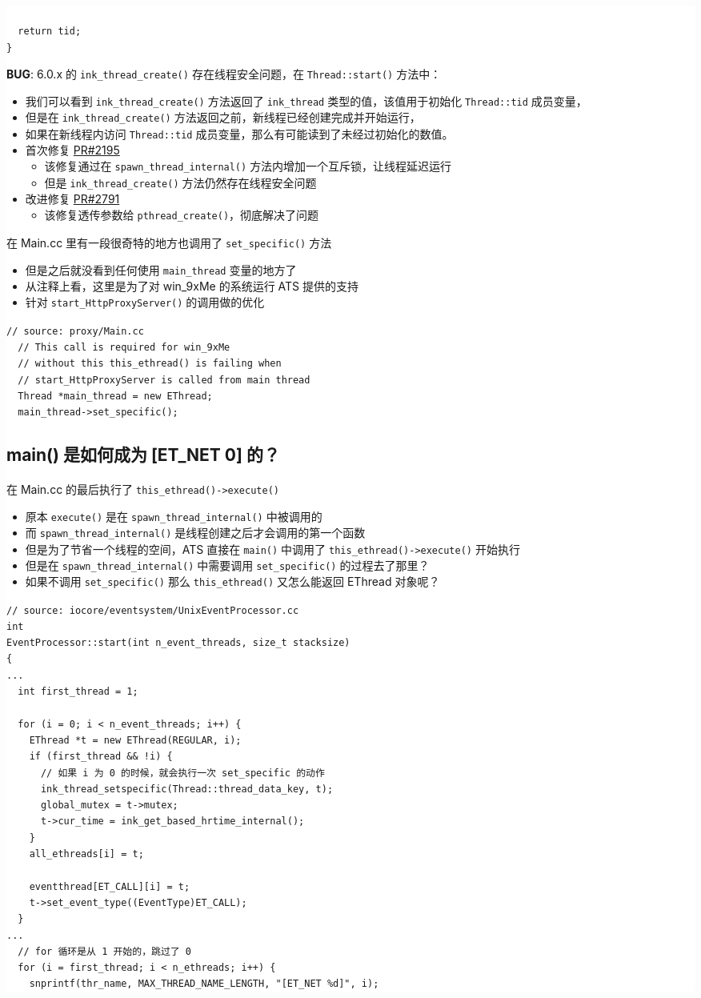 ```

  return tid;
}
```

**BUG**: 6.0.x 的 `ink_thread_create()` 存在线程安全问题，在 `Thread::start()` 方法中：

- 我们可以看到 `ink_thread_create()` 方法返回了 `ink_thread` 类型的值，该值用于初始化 `Thread::tid` 成员变量，
- 但是在 `ink_thread_create()` 方法返回之前，新线程已经创建完成并开始运行，
- 如果在新线程内访问 `Thread::tid` 成员变量，那么有可能读到了未经过初始化的数值。
- 首次修复 [PR#2195](https://github.com/apache/trafficserver/pull/2195)
   - 该修复通过在 `spawn_thread_internal()` 方法内增加一个互斥锁，让线程延迟运行
   - 但是 `ink_thread_create()` 方法仍然存在线程安全问题
- 改进修复 [PR#2791](https://github.com/apache/trafficserver/pull/2791)
   - 该修复透传参数给 `pthread_create()`，彻底解决了问题


在 Main.cc 里有一段很奇特的地方也调用了 `set_specific()` 方法

- 但是之后就没看到任何使用 `main_thread` 变量的地方了
- 从注释上看，这里是为了对 win_9xMe 的系统运行 ATS 提供的支持
- 针对 `start_HttpProxyServer()` 的调用做的优化

```
// source: proxy/Main.cc
  // This call is required for win_9xMe
  // without this this_ethread() is failing when
  // start_HttpProxyServer is called from main thread
  Thread *main_thread = new EThread;
  main_thread->set_specific();
```

## main() 是如何成为 [ET_NET 0] 的？

在 Main.cc 的最后执行了 `this_ethread()->execute()`

  - 原本 `execute()` 是在 `spawn_thread_internal()` 中被调用的
  - 而 `spawn_thread_internal()` 是线程创建之后才会调用的第一个函数
  - 但是为了节省一个线程的空间，ATS 直接在 `main()` 中调用了 `this_ethread()->execute()` 开始执行
  - 但是在 `spawn_thread_internal()` 中需要调用 `set_specific()` 的过程去了那里？
  - 如果不调用 `set_specific()` 那么 `this_ethread()` 又怎么能返回 EThread 对象呢？

```
// source: iocore/eventsystem/UnixEventProcessor.cc
int
EventProcessor::start(int n_event_threads, size_t stacksize)
{
...
  int first_thread = 1;

  for (i = 0; i < n_event_threads; i++) {
    EThread *t = new EThread(REGULAR, i); 
    if (first_thread && !i) {
      // 如果 i 为 0 的时候，就会执行一次 set_specific 的动作
      ink_thread_setspecific(Thread::thread_data_key, t); 
      global_mutex = t->mutex;
      t->cur_time = ink_get_based_hrtime_internal();
    }   
    all_ethreads[i] = t;

    eventthread[ET_CALL][i] = t;
    t->set_event_type((EventType)ET_CALL);
  }
...
  // for 循环是从 1 开始的，跳过了 0
  for (i = first_thread; i < n_ethreads; i++) {
    snprintf(thr_name, MAX_THREAD_NAME_LENGTH, "[ET_NET %d]", i);
```